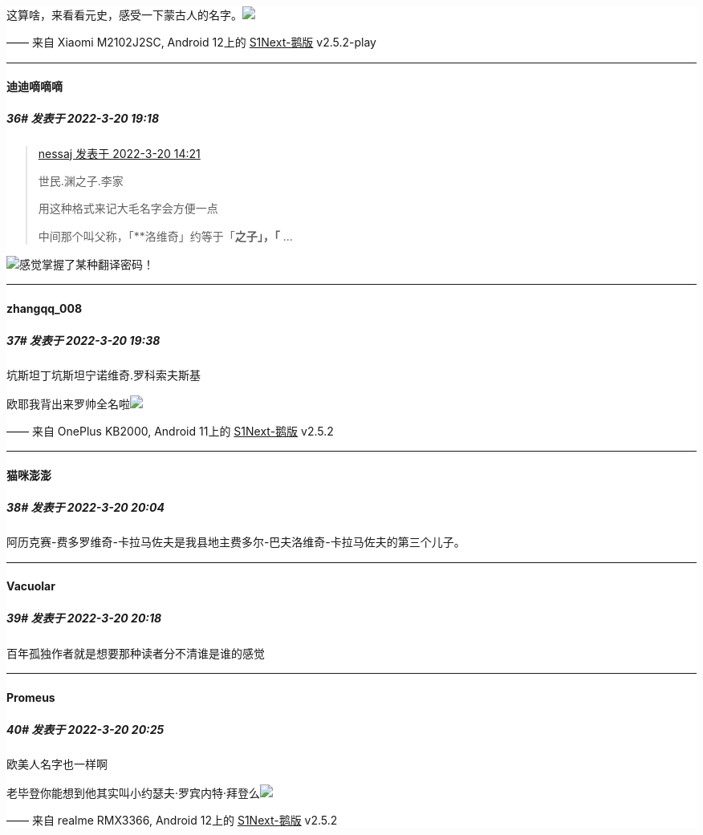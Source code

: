 这算啥，来看看元史，感受一下蒙古人的名字。<img src="https://static.saraba1st.com/image/smiley/face2017/067.png" referrerpolicy="no-referrer">

—— 来自 Xiaomi M2102J2SC, Android 12上的 [S1Next-鹅版](https://github.com/ykrank/S1-Next/releases) v2.5.2-play

*****

####  迪迪嘀嘀嘀  
##### 36#       发表于 2022-3-20 19:18

<blockquote><a href="httphttps://bbs.saraba1st.com/2b/forum.php?mod=redirect&amp;goto=findpost&amp;pid=55115716&amp;ptid=2058992" target="_blank">nessaj 发表于 2022-3-20 14:21</a>

世民.渊之子.李家

用这种格式来记大毛名字会方便一点

中间那个叫父称，「**洛维奇」约等于「**之子」，「** ...</blockquote>
<img src="https://static.saraba1st.com/image/smiley/face2017/034.png" referrerpolicy="no-referrer">感觉掌握了某种翻译密码！

*****

####  zhangqq_008  
##### 37#       发表于 2022-3-20 19:38

坑斯坦丁坑斯坦宁诺维奇.罗科索夫斯基

欧耶我背出来罗帅全名啦<img src="https://static.saraba1st.com/image/smiley/face2017/067.png" referrerpolicy="no-referrer">

—— 来自 OnePlus KB2000, Android 11上的 [S1Next-鹅版](https://github.com/ykrank/S1-Next/releases) v2.5.2

*****

####  猫咪澎澎  
##### 38#       发表于 2022-3-20 20:04

阿历克赛-费多罗维奇-卡拉马佐夫是我县地主费多尔-巴夫洛维奇-卡拉马佐夫的第三个儿子。

*****

####  Vacuolar  
##### 39#       发表于 2022-3-20 20:18

百年孤独作者就是想要那种读者分不清谁是谁的感觉

*****

####  Promeus  
##### 40#       发表于 2022-3-20 20:25

欧美人名字也一样啊

老毕登你能想到他其实叫小约瑟夫·罗宾内特·拜登么<img src="https://static.saraba1st.com/image/smiley/face2017/018.png" referrerpolicy="no-referrer">

—— 来自 realme RMX3366, Android 12上的 [S1Next-鹅版](https://github.com/ykrank/S1-Next/releases) v2.5.2
